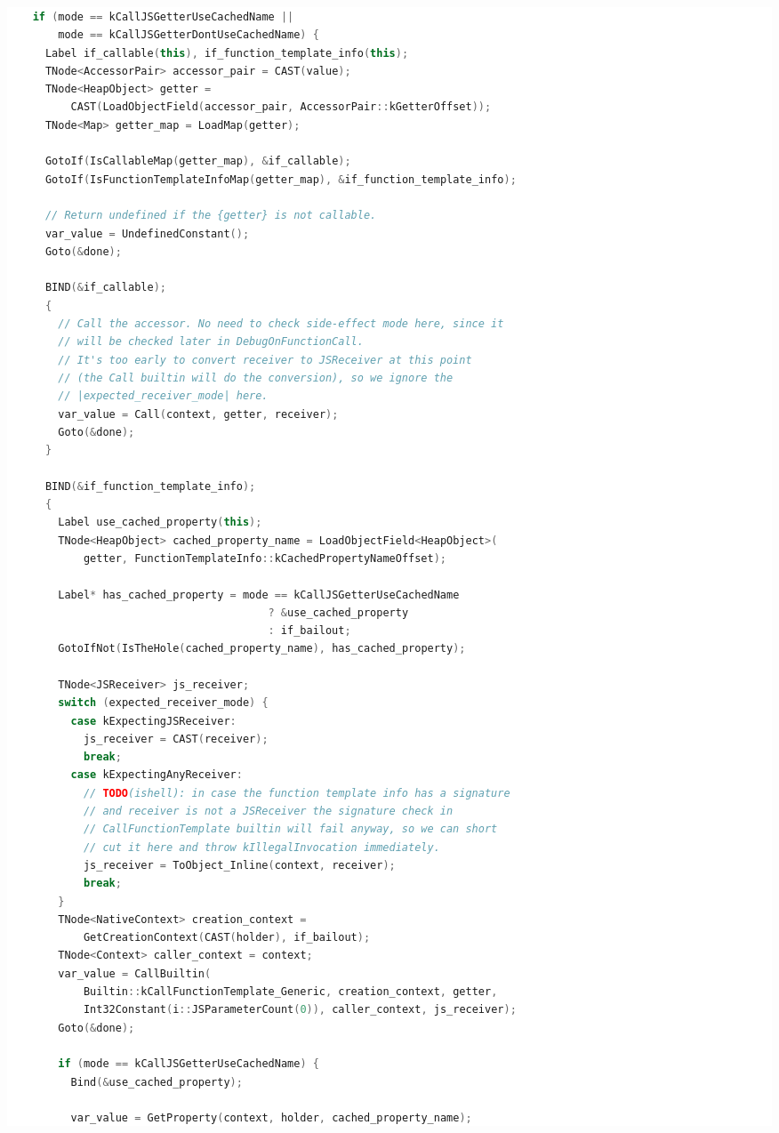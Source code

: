 ```cpp
    if (mode == kCallJSGetterUseCachedName ||
        mode == kCallJSGetterDontUseCachedName) {
      Label if_callable(this), if_function_template_info(this);
      TNode<AccessorPair> accessor_pair = CAST(value);
      TNode<HeapObject> getter =
          CAST(LoadObjectField(accessor_pair, AccessorPair::kGetterOffset));
      TNode<Map> getter_map = LoadMap(getter);

      GotoIf(IsCallableMap(getter_map), &if_callable);
      GotoIf(IsFunctionTemplateInfoMap(getter_map), &if_function_template_info);

      // Return undefined if the {getter} is not callable.
      var_value = UndefinedConstant();
      Goto(&done);

      BIND(&if_callable);
      {
        // Call the accessor. No need to check side-effect mode here, since it
        // will be checked later in DebugOnFunctionCall.
        // It's too early to convert receiver to JSReceiver at this point
        // (the Call builtin will do the conversion), so we ignore the
        // |expected_receiver_mode| here.
        var_value = Call(context, getter, receiver);
        Goto(&done);
      }

      BIND(&if_function_template_info);
      {
        Label use_cached_property(this);
        TNode<HeapObject> cached_property_name = LoadObjectField<HeapObject>(
            getter, FunctionTemplateInfo::kCachedPropertyNameOffset);

        Label* has_cached_property = mode == kCallJSGetterUseCachedName
                                         ? &use_cached_property
                                         : if_bailout;
        GotoIfNot(IsTheHole(cached_property_name), has_cached_property);

        TNode<JSReceiver> js_receiver;
        switch (expected_receiver_mode) {
          case kExpectingJSReceiver:
            js_receiver = CAST(receiver);
            break;
          case kExpectingAnyReceiver:
            // TODO(ishell): in case the function template info has a signature
            // and receiver is not a JSReceiver the signature check in
            // CallFunctionTemplate builtin will fail anyway, so we can short
            // cut it here and throw kIllegalInvocation immediately.
            js_receiver = ToObject_Inline(context, receiver);
            break;
        }
        TNode<NativeContext> creation_context =
            GetCreationContext(CAST(holder), if_bailout);
        TNode<Context> caller_context = context;
        var_value = CallBuiltin(
            Builtin::kCallFunctionTemplate_Generic, creation_context, getter,
            Int32Constant(i::JSParameterCount(0)), caller_context, js_receiver);
        Goto(&done);

        if (mode == kCallJSGetterUseCachedName) {
          Bind(&use_cached_property);

          var_value = GetProperty(context, holder, cached_property_name);

```